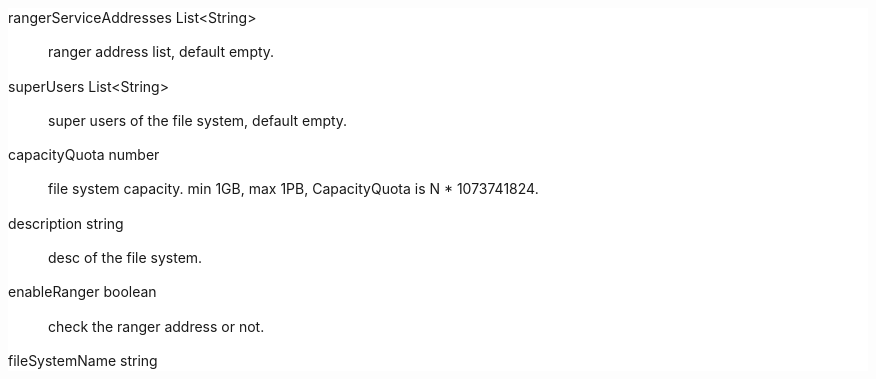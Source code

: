 </dd><dt class="property-optional"
            title="Optional">
        <span id="state_rangerserviceaddresses_java">
<a data-swiftype-name="resource-property" data-swiftype-type="text" href="#state_rangerserviceaddresses_java" style="color: inherit; text-decoration: inherit;">ranger<wbr>Service<wbr>Addresses</a>
</span>
        <span class="property-indicator"></span>
        <span class="property-type">List&lt;String&gt;</span>
    </dt>
    <dd><p>ranger address list, default empty.</p>
</dd><dt class="property-optional"
            title="Optional">
        <span id="state_superusers_java">
<a data-swiftype-name="resource-property" data-swiftype-type="text" href="#state_superusers_java" style="color: inherit; text-decoration: inherit;">super<wbr>Users</a>
</span>
        <span class="property-indicator"></span>
        <span class="property-type">List&lt;String&gt;</span>
    </dt>
    <dd><p>super users of the file system, default empty.</p>
</dd></dl>
</pulumi-choosable>
</div>

<div>
<pulumi-choosable type="language" values="javascript,typescript">
<dl class="resources-properties"><dt class="property-optional"
            title="Optional">
        <span id="state_capacityquota_nodejs">
<a data-swiftype-name="resource-property" data-swiftype-type="text" href="#state_capacityquota_nodejs" style="color: inherit; text-decoration: inherit;">capacity<wbr>Quota</a>
</span>
        <span class="property-indicator"></span>
        <span class="property-type">number</span>
    </dt>
    <dd><p>file system capacity. min 1GB, max 1PB, CapacityQuota is N * 1073741824.</p>
</dd><dt class="property-optional"
            title="Optional">
        <span id="state_description_nodejs">
<a data-swiftype-name="resource-property" data-swiftype-type="text" href="#state_description_nodejs" style="color: inherit; text-decoration: inherit;">description</a>
</span>
        <span class="property-indicator"></span>
        <span class="property-type">string</span>
    </dt>
    <dd><p>desc of the file system.</p>
</dd><dt class="property-optional"
            title="Optional">
        <span id="state_enableranger_nodejs">
<a data-swiftype-name="resource-property" data-swiftype-type="text" href="#state_enableranger_nodejs" style="color: inherit; text-decoration: inherit;">enable<wbr>Ranger</a>
</span>
        <span class="property-indicator"></span>
        <span class="property-type">boolean</span>
    </dt>
    <dd><p>check the ranger address or not.</p>
</dd><dt class="property-optional"
            title="Optional">
        <span id="state_filesystemname_nodejs">
<a data-swiftype-name="resource-property" data-swiftype-type="text" href="#state_filesystemname_nodejs" style="color: inherit; text-decoration: inherit;">file<wbr>System<wbr>Name</a>
</span>
        <span class="property-indicator"></span>
        <span class="property-type">string</span>
